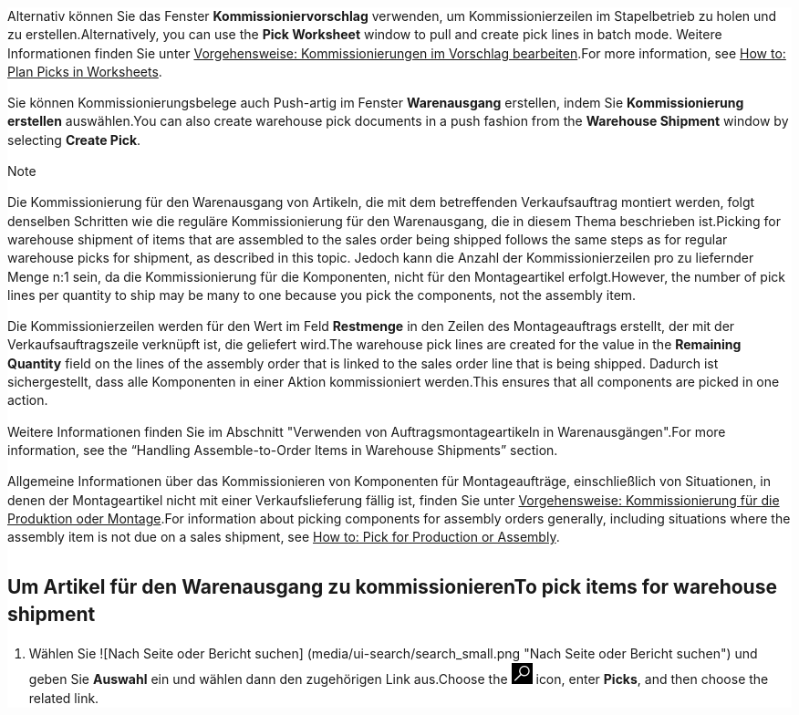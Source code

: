 <span data-ttu-id="693a1-108">Alternativ können Sie das Fenster **Kommissioniervorschlag** verwenden, um Kommissionierzeilen im Stapelbetrieb zu holen und zu erstellen.</span><span class="sxs-lookup"><span data-stu-id="693a1-108">Alternatively, you can use the **Pick Worksheet** window to pull and create pick lines in batch mode.</span></span> <span data-ttu-id="693a1-109">Weitere Informationen finden Sie unter [Vorgehensweise: Kommissionierungen im Vorschlag bearbeiten](warehouse-how-to-plan-picks-in-worksheets.md).</span><span class="sxs-lookup"><span data-stu-id="693a1-109">For more information, see [How to: Plan Picks in Worksheets](warehouse-how-to-plan-picks-in-worksheets.md).</span></span>  

<span data-ttu-id="693a1-110">Sie können Kommissionierungsbelege auch Push-artig im Fenster **Warenausgang** erstellen, indem Sie **Kommissionierung erstellen** auswählen.</span><span class="sxs-lookup"><span data-stu-id="693a1-110">You can also create warehouse pick documents in a push fashion from the **Warehouse Shipment** window by selecting **Create Pick**.</span></span>  

> [!NOTE]  
>  <span data-ttu-id="693a1-111">Die Kommissionierung für den Warenausgang von Artikeln, die mit dem betreffenden Verkaufsauftrag montiert werden, folgt denselben Schritten wie die reguläre Kommissionierung für den Warenausgang, die in diesem Thema beschrieben ist.</span><span class="sxs-lookup"><span data-stu-id="693a1-111">Picking for warehouse shipment of items that are assembled to the sales order being shipped follows the same steps as for regular warehouse picks for shipment, as described in this topic.</span></span> <span data-ttu-id="693a1-112">Jedoch kann die Anzahl der Kommissionierzeilen pro zu liefernder Menge n:1 sein, da die Kommissionierung für die Komponenten, nicht für den Montageartikel erfolgt.</span><span class="sxs-lookup"><span data-stu-id="693a1-112">However, the number of pick lines per quantity to ship may be many to one because you pick the components, not the assembly item.</span></span>  
>   
>  <span data-ttu-id="693a1-113">Die Kommissionierzeilen werden für den Wert im Feld **Restmenge** in den Zeilen des Montageauftrags erstellt, der mit der Verkaufsauftragszeile verknüpft ist, die geliefert wird.</span><span class="sxs-lookup"><span data-stu-id="693a1-113">The warehouse pick lines are created for the value in the **Remaining Quantity** field on the lines of the assembly order that is linked to the sales order line that is being shipped.</span></span> <span data-ttu-id="693a1-114">Dadurch ist sichergestellt, dass alle Komponenten in einer Aktion kommissioniert werden.</span><span class="sxs-lookup"><span data-stu-id="693a1-114">This ensures that all components are picked in one action.</span></span>  
>   
>  <span data-ttu-id="693a1-115">Weitere Informationen finden Sie im Abschnitt "Verwenden von Auftragsmontageartikeln in Warenausgängen".</span><span class="sxs-lookup"><span data-stu-id="693a1-115">For more information, see the “Handling Assemble-to-Order Items in Warehouse Shipments” section.</span></span>  
>   
>  <span data-ttu-id="693a1-116">Allgemeine Informationen über das Kommissionieren von Komponenten für Montageaufträge, einschließlich von Situationen, in denen der Montageartikel nicht mit einer Verkaufslieferung fällig ist, finden Sie unter [Vorgehensweise: Kommissionierung für die Produktion oder Montage](warehouse-how-to-pick-for-production.md).</span><span class="sxs-lookup"><span data-stu-id="693a1-116">For information about picking components for assembly orders generally, including situations where the assembly item is not due on a sales shipment, see [How to: Pick for Production or Assembly](warehouse-how-to-pick-for-production.md).</span></span>  

## <a name="to-pick-items-for-warehouse-shipment"></a><span data-ttu-id="693a1-117">Um Artikel für den Warenausgang zu kommissionieren</span><span class="sxs-lookup"><span data-stu-id="693a1-117">To pick items for warehouse shipment</span></span>  
1.  <span data-ttu-id="693a1-118">Wählen Sie ![Nach Seite oder Bericht suchen] (media/ui-search/search_small.png "Nach Seite oder Bericht suchen") und geben Sie **Auswahl** ein und wählen dann den zugehörigen Link aus.</span><span class="sxs-lookup"><span data-stu-id="693a1-118">Choose the ![Search for Page or Report](media/ui-search/search_small.png "Search for Page or Report icon") icon, enter **Picks**, and then choose the related link.</span></span>  
